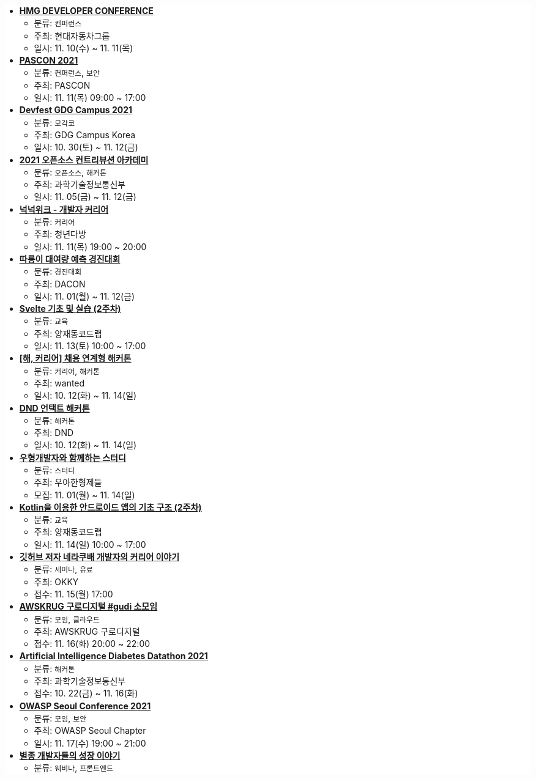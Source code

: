 - __[HMG DEVELOPER CONFERENCE](https://hmgdevcon.com/main/)__
  - 분류: `컨퍼런스`
  - 주최: 현대자동차그룹
  - 일시: 11. 10(수) ~ 11. 11(목)
- __[PASCON 2021](https://www.dailysecu.com/form/register.html?form_id=1607476949)__
  - 분류: `컨퍼런스`, `보안`
  - 주최: PASCON
  - 일시: 11. 11(목) 09:00 ~ 17:00
- __[Devfest GDG Campus 2021](https://festa.io/events/1862)__
  - 분류: `모각코`
  - 주최: GDG Campus Korea
  - 일시: 10. 30(토) ~ 11. 12(금)
- __[2021 오픈소스 컨트리뷰션 아카데미](https://www.oss.kr/notice/show/ef29418a-d73c-4d83-88b0-e04f7fb24c93?page=1)__
  - 분류: `오픈소스`, `해커톤`
  - 주최: 과학기술정보통신부
  - 일시: 11. 05(금) ~ 11. 12(금)
- __[넉넉위크 - 개발자 커리어](https://mewing-almandine-c08.notion.site/a431630ae2044e5f975dfb9de2c75fd6)__
  - 분류: `커리어`
  - 주최: 청년다방
  - 일시: 11. 11(목) 19:00 ~ 20:00
- __[따릉이 대여량 예측 경진대회](https://dacon.io/competitions/official/235837/overview/description)__
  - 분류: `경진대회`
  - 주최: DACON
  - 일시: 11. 01(월) ~ 11. 12(금)
- __[Svelte 기초 및 실습 (2주차)](https://www.codelabs.kr/codelabs/148)__
  - 분류: `교육`
  - 주최: 양재동코드랩
  - 일시: 11. 13(토) 10:00 ~ 17:00
- __[[해, 커리어] 채용 연계형 해커톤](https://www.wanted.co.kr/events/audition2021_register?referer_id=2)__
  - 분류: `커리어`, `해커톤`
  - 주최: wanted
  - 일시: 10. 12(화) ~ 11. 14(일)
- __[DND 언택트 해커톤](https://docs.google.com/forms/d/e/1FAIpQLScTJ-UWmhQ8KueJPnHNgKmC-p3CgPDnxuWd80cyOkdGziXjXA/viewform?usp=send_form)__
  - 분류: `해커톤`
  - 주최: DND
  - 일시: 10. 12(화) ~ 11. 14(일)
- __[우형개발자와 함께하는 스터디](https://puffy-stick-fa1.notion.site/208963155657489996b0721dcb3c6dfa)__
  - 분류: `스터디`
  - 주최: 우아한형제들
  - 모집: 11. 01(월) ~ 11. 14(일)
- __[Kotlin을 이용한 안드로이드 앱의 기초 구조 (2주차)](https://www.codelabs.kr/codelabs/146)__
  - 분류: `교육`
  - 주최: 양재동코드랩
  - 일시: 11. 14(일) 10:00 ~ 17:00
- __[깃허브 저자 네라쿠배 개발자의 커리어 이야기](https://okky.kr/article/1092082)__
  - 분류: `세미나`, `유료`
  - 주최: OKKY
  - 접수: 11. 15(월) 17:00
- __[AWSKRUG 구로디지털 #gudi 소모임](https://www.meetup.com/ko-KR/awskrug/events/282011998/)__
  - 분류: `모임`, `클라우드`
  - 주최: AWSKRUG 구로디지털
  - 접수: 11. 16(화) 20:00 ~ 22:00
- __[Artificial Intelligence Diabetes Datathon 2021](https://aiddatathon.com/)__
  - 분류: `해커톤`
  - 주최: 과학기술정보통신부
  - 접수: 10. 22(금) ~ 11. 16(화)
- __[OWASP Seoul Conference 2021](https://www.meetup.com/ko-KR/OWASP-Seoul/events/280484529)__
  - 분류: `모임`, `보안`
  - 주최: OWASP Seoul Chapter
  - 일시: 11. 17(수) 19:00 ~ 21:00
- __[별종 개발자들의 성장 이야기 ](https://www.wanted.co.kr/events/livetalk55)__
  - 분류: `웨비나`, `프론트엔드`